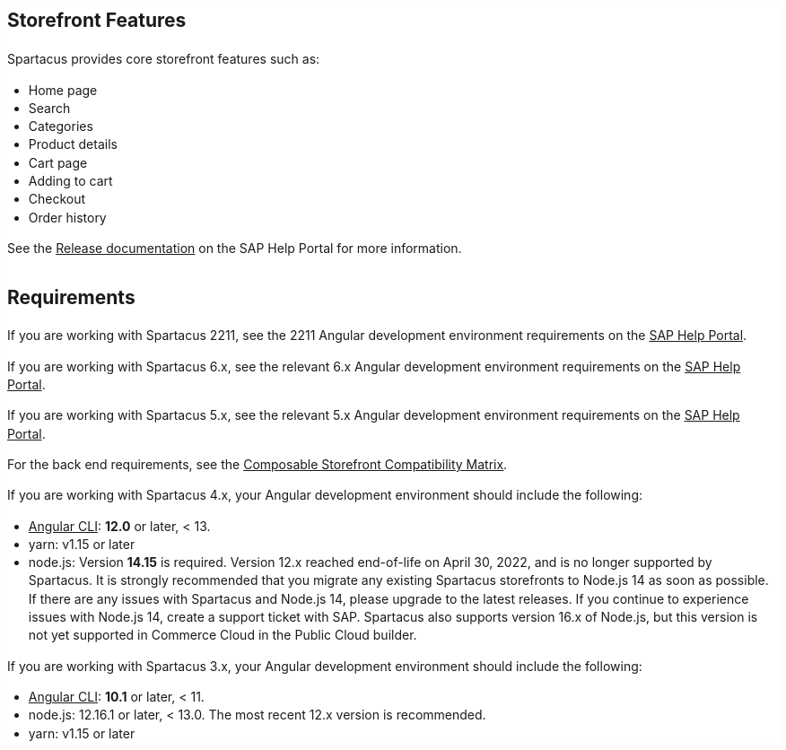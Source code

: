 
## Storefront Features

Spartacus provides core storefront features such as:

- Home page
- Search
- Categories
- Product details
- Cart page
- Adding to cart
- Checkout
- Order history

See the [Release documentation](https://help.sap.com/docs/SAP_COMMERCE_COMPOSABLE_STOREFRONT/6c7b98dbe68f4a508cac17a207182f4c/5ebbd2c8478a4874863a6b217c0aa2ba.html) on the SAP Help Portal for more information.

## Requirements

If you are working with Spartacus 2211, see the 2211 Angular development environment requirements on the [SAP Help Portal](https://help.sap.com/docs/SAP_COMMERCE_COMPOSABLE_STOREFRONT/cfcf687ce2544bba9799aa6c8314ecd0/bf31098d779f4bdebb7a2d0591917363.html?locale=en-US&version=2211).

If you are working with Spartacus 6.x, see the relevant 6.x Angular development environment requirements on the [SAP Help Portal](https://help.sap.com/docs/SAP_COMMERCE_COMPOSABLE_STOREFRONT/cfcf687ce2544bba9799aa6c8314ecd0/bf31098d779f4bdebb7a2d0591917363.html?locale=en-US&version=6.0).

If you are working with Spartacus 5.x, see the relevant 5.x Angular development environment requirements on the [SAP Help Portal](https://help.sap.com/docs/SAP_COMMERCE_COMPOSABLE_STOREFRONT/cfcf687ce2544bba9799aa6c8314ecd0/bf31098d779f4bdebb7a2d0591917363.html?locale=en-US&version=5.0).

For the back end requirements, see the [Composable Storefront Compatibility Matrix](https://help.sap.com/docs/SAP_COMMERCE_COMPOSABLE_STOREFRONT/6c7b98dbe68f4a508cac17a207182f4c/ba62c2c708ec4751a2612a512177419b.html?locale=en-US#loioab06abcf72954a1297910ca47b766c43).

If you are working with Spartacus 4.x, your Angular development environment should include the following:

- [Angular CLI](https://angular.io/): **12.0** or later, < 13.
- yarn: v1.15 or later
- node.js: Version **14.15** is required. Version 12.x reached end-of-life on April 30, 2022, and is no longer supported by Spartacus. It is strongly recommended that you migrate any existing Spartacus storefronts to Node.js 14 as soon as possible. If there are any issues with Spartacus and Node.js 14, please upgrade to the latest releases. If you continue to experience issues with Node.js 14, create a support ticket with SAP. Spartacus also supports version 16.x of Node.js, but this version is not yet supported in Commerce Cloud in the Public Cloud builder.

If you are working with Spartacus 3.x, your Angular development environment should include the following:

- [Angular CLI](https://angular.io/): **10.1** or later, < 11.
- node.js: 12.16.1 or later, < 13.0. The most recent 12.x version is recommended.
- yarn: v1.15 or later

